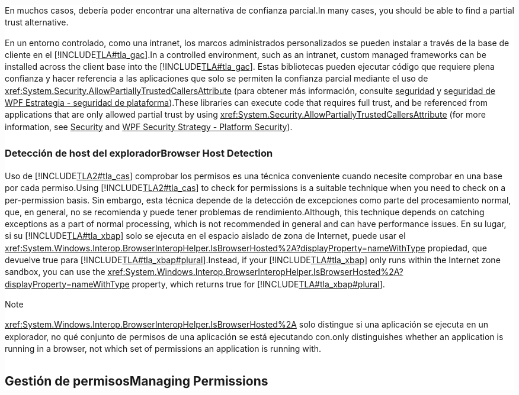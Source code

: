  <span data-ttu-id="62a6d-227">En muchos casos, debería poder encontrar una alternativa de confianza parcial.</span><span class="sxs-lookup"><span data-stu-id="62a6d-227">In many cases, you should be able to find a partial trust alternative.</span></span>  
  
 <span data-ttu-id="62a6d-228">En un entorno controlado, como una intranet, los marcos administrados personalizados se pueden instalar a través de la base de cliente en el [!INCLUDE[TLA#tla_gac](../../../includes/tlasharptla-gac-md.md)].</span><span class="sxs-lookup"><span data-stu-id="62a6d-228">In a controlled environment, such as an intranet, custom managed frameworks can be installed across the client base into the [!INCLUDE[TLA#tla_gac](../../../includes/tlasharptla-gac-md.md)].</span></span> <span data-ttu-id="62a6d-229">Estas bibliotecas pueden ejecutar código que requiere plena confianza y hacer referencia a las aplicaciones que solo se permiten la confianza parcial mediante el uso de <xref:System.Security.AllowPartiallyTrustedCallersAttribute> (para obtener más información, consulte [seguridad](security-wpf.md) y [seguridad de WPF Estrategia - seguridad de plataforma](wpf-security-strategy-platform-security.md)).</span><span class="sxs-lookup"><span data-stu-id="62a6d-229">These libraries can execute code that requires full trust, and be referenced from applications that are only allowed partial trust by using <xref:System.Security.AllowPartiallyTrustedCallersAttribute> (for more information, see [Security](security-wpf.md) and [WPF Security Strategy - Platform Security](wpf-security-strategy-platform-security.md)).</span></span>  
  
<a name="Browser_Host_Detection"></a>   
### <a name="browser-host-detection"></a><span data-ttu-id="62a6d-230">Detección de host del explorador</span><span class="sxs-lookup"><span data-stu-id="62a6d-230">Browser Host Detection</span></span>  
 <span data-ttu-id="62a6d-231">Uso de [!INCLUDE[TLA2#tla_cas](../../../includes/tla2sharptla-cas-md.md)] comprobar los permisos es una técnica conveniente cuando necesite comprobar en una base por cada permiso.</span><span class="sxs-lookup"><span data-stu-id="62a6d-231">Using [!INCLUDE[TLA2#tla_cas](../../../includes/tla2sharptla-cas-md.md)] to check for permissions is a suitable technique when you need to check on a per-permission basis.</span></span> <span data-ttu-id="62a6d-232">Sin embargo, esta técnica depende de la detección de excepciones como parte del procesamiento normal, que, en general, no se recomienda y puede tener problemas de rendimiento.</span><span class="sxs-lookup"><span data-stu-id="62a6d-232">Although, this technique depends on catching exceptions as a part of normal processing, which is not recommended in general and can have performance issues.</span></span> <span data-ttu-id="62a6d-233">En su lugar, si su [!INCLUDE[TLA#tla_xbap](../../../includes/tlasharptla-xbap-md.md)] solo se ejecuta en el espacio aislado de zona de Internet, puede usar el <xref:System.Windows.Interop.BrowserInteropHelper.IsBrowserHosted%2A?displayProperty=nameWithType> propiedad, que devuelve true para [!INCLUDE[TLA#tla_xbap#plural](../../../includes/tlasharptla-xbapsharpplural-md.md)].</span><span class="sxs-lookup"><span data-stu-id="62a6d-233">Instead, if your [!INCLUDE[TLA#tla_xbap](../../../includes/tlasharptla-xbap-md.md)] only runs within the Internet zone sandbox, you can use the <xref:System.Windows.Interop.BrowserInteropHelper.IsBrowserHosted%2A?displayProperty=nameWithType> property, which returns true for [!INCLUDE[TLA#tla_xbap#plural](../../../includes/tlasharptla-xbapsharpplural-md.md)].</span></span>  
  
> [!NOTE]
>  <xref:System.Windows.Interop.BrowserInteropHelper.IsBrowserHosted%2A> <span data-ttu-id="62a6d-234">solo distingue si una aplicación se ejecuta en un explorador, no qué conjunto de permisos de una aplicación se está ejecutando con.</span><span class="sxs-lookup"><span data-stu-id="62a6d-234">only distinguishes whether an application is running in a browser, not which set of permissions an application is running with.</span></span>  
  
<a name="Managing_Permissions"></a>   
## <a name="managing-permissions"></a><span data-ttu-id="62a6d-235">Gestión de permisos</span><span class="sxs-lookup"><span data-stu-id="62a6d-235">Managing Permissions</span></span>  